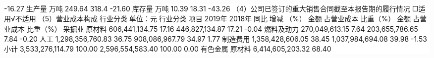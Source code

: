 -16.27
生产量
万吨
249.64
318.4
-21.60
库存量
万吨
10.39
18.31
-43.26
（4）公司已签订的重大销售合同截至本报告期的履行情况
□适用√不适用
（5）营业成本构成
行业分类
单位：元
行业分类
项目
2019年
2018年
同比
增减
（%）
金额
占营业成本
比重（%）
金额
占营业成本
比重（%）
采掘业
原材料
606,441,134.75
17.16
446,827,134.87
17.21
-0.04
燃料及动力
270,049,613.15
7.64
203,655,786.65
7.84
-0.20
人工
1,298,356,760.83
36.75
908,086,967.79
34.97
1.77
制造费用
1,358,428,606.05
38.45
1,037,984,694.08
39.98
-1.53
小计
3,533,276,114.79
100.00
2,596,554,583.40
100.00
0.00
有色金属
原材料
6,414,605,203.32
68.40
